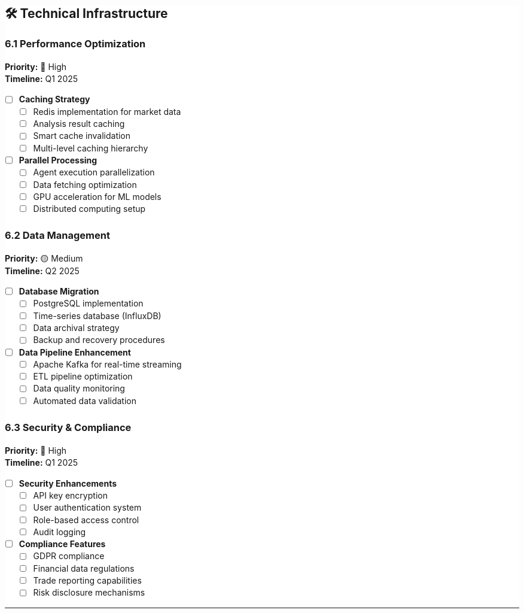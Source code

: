 
## 🛠️ Technical Infrastructure

### 6.1 Performance Optimization
**Priority:** 🔴 High  
**Timeline:** Q1 2025  

- [ ] **Caching Strategy**
  - [ ] Redis implementation for market data
  - [ ] Analysis result caching
  - [ ] Smart cache invalidation
  - [ ] Multi-level caching hierarchy

- [ ] **Parallel Processing**
  - [ ] Agent execution parallelization
  - [ ] Data fetching optimization
  - [ ] GPU acceleration for ML models
  - [ ] Distributed computing setup

### 6.2 Data Management
**Priority:** 🟡 Medium  
**Timeline:** Q2 2025  

- [ ] **Database Migration**
  - [ ] PostgreSQL implementation
  - [ ] Time-series database (InfluxDB)
  - [ ] Data archival strategy
  - [ ] Backup and recovery procedures

- [ ] **Data Pipeline Enhancement**
  - [ ] Apache Kafka for real-time streaming
  - [ ] ETL pipeline optimization
  - [ ] Data quality monitoring
  - [ ] Automated data validation

### 6.3 Security & Compliance
**Priority:** 🔴 High  
**Timeline:** Q1 2025  

- [ ] **Security Enhancements**
  - [ ] API key encryption
  - [ ] User authentication system
  - [ ] Role-based access control
  - [ ] Audit logging

- [ ] **Compliance Features**
  - [ ] GDPR compliance
  - [ ] Financial data regulations
  - [ ] Trade reporting capabilities
  - [ ] Risk disclosure mechanisms

---
